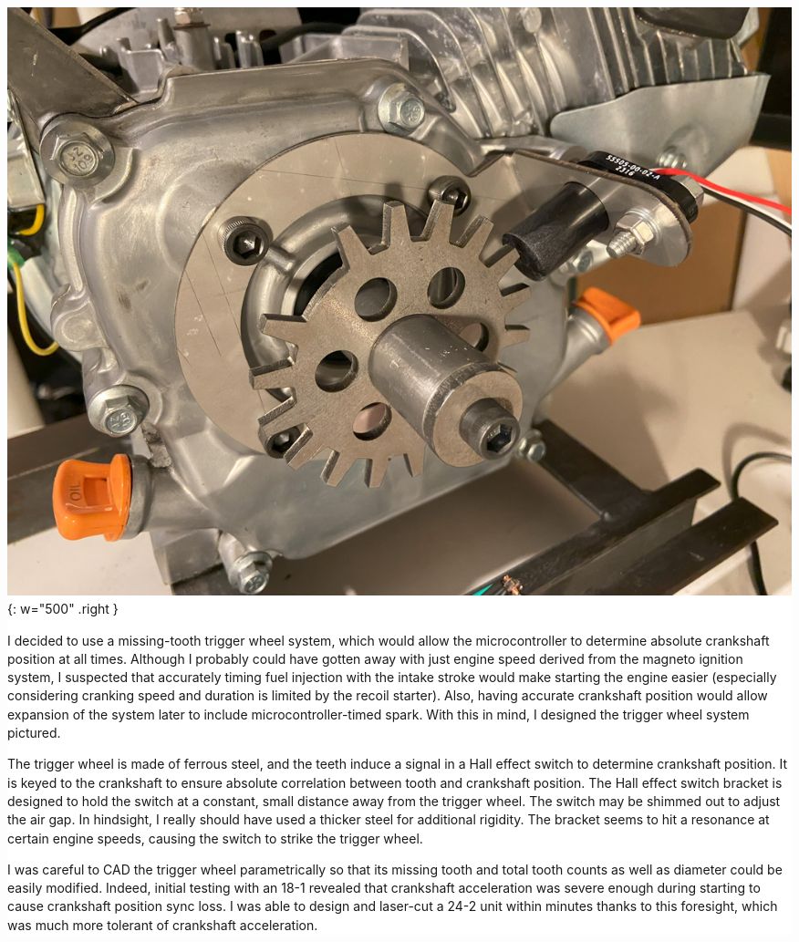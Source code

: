 ![trigger-wheel-system](/assets/img/trigger_wheel_system.jpeg){: w="500" .right }

I decided to use a missing-tooth trigger wheel system, which would allow the microcontroller to determine absolute crankshaft position at all times. Although I probably could have gotten away with just engine speed derived from the magneto ignition system, I suspected that accurately timing fuel injection with the intake stroke would make starting the engine easier (especially considering cranking speed and duration is limited by the recoil starter). Also, having accurate crankshaft position would allow expansion of the system later to include microcontroller-timed spark. With this in mind, I designed the trigger wheel system pictured.

The trigger wheel is made of ferrous steel, and the teeth induce a signal in a Hall effect switch to determine crankshaft position. It is keyed to the crankshaft to ensure absolute correlation between tooth and crankshaft position. The Hall effect switch bracket is designed to hold the switch at a constant, small distance away from the trigger wheel. The switch may be shimmed out to adjust the air gap. In hindsight, I really should have used a thicker steel for additional rigidity. The bracket seems to hit a resonance at certain engine speeds, causing the switch to strike the trigger wheel.

I was careful to CAD the trigger wheel parametrically so that its missing tooth and total tooth counts as well as diameter could be easily modified. Indeed, initial testing with an 18-1 revealed that crankshaft acceleration was severe enough during starting to cause crankshaft position sync loss. I was able to design and laser-cut a 24-2 unit within minutes thanks to this foresight, which was much more tolerant of crankshaft acceleration.
